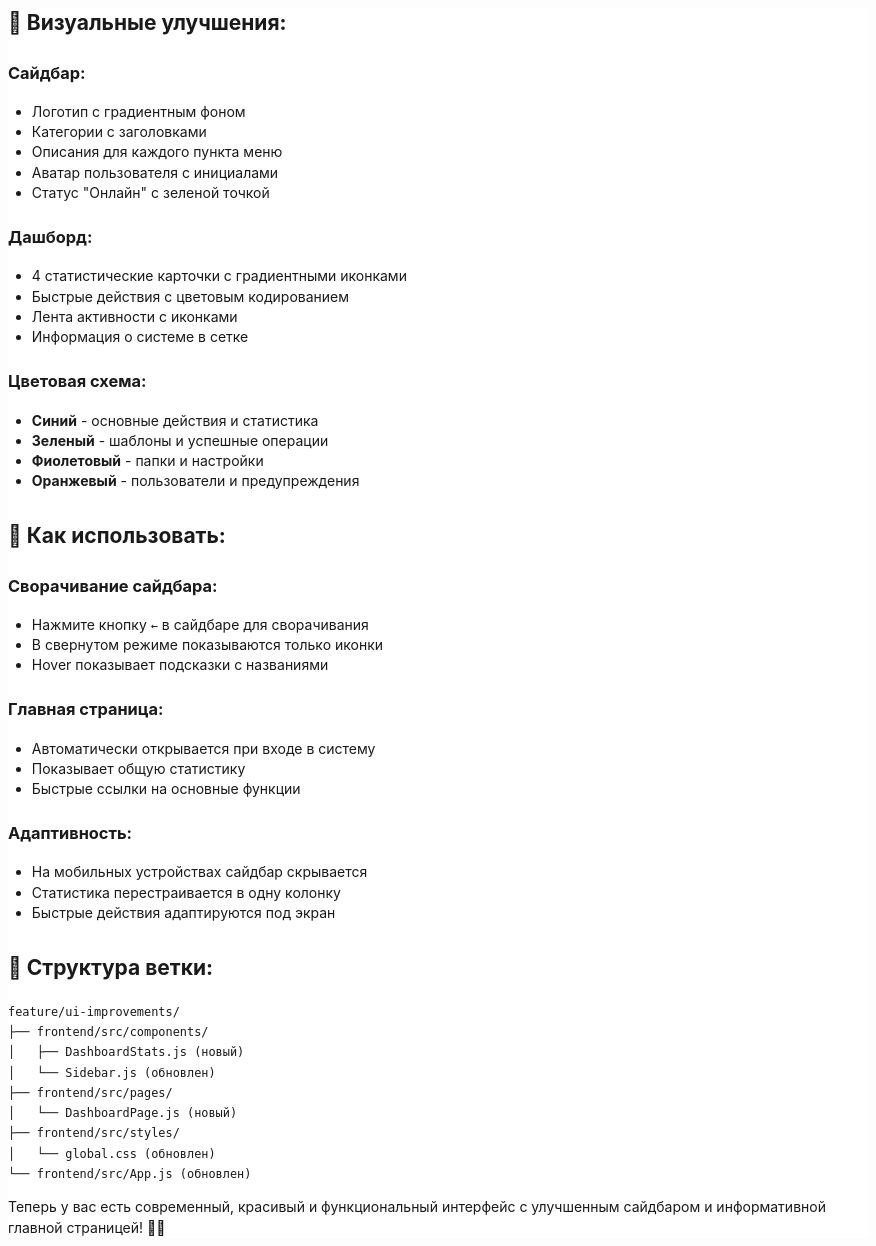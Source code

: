 ## 🎨 **Визуальные улучшения:**

### **Сайдбар:**
- Логотип с градиентным фоном
- Категории с заголовками
- Описания для каждого пункта меню
- Аватар пользователя с инициалами
- Статус "Онлайн" с зеленой точкой

### **Дашборд:**
- 4 статистические карточки с градиентными иконками
- Быстрые действия с цветовым кодированием
- Лента активности с иконками
- Информация о системе в сетке

### **Цветовая схема:**
- **Синий** - основные действия и статистика
- **Зеленый** - шаблоны и успешные операции
- **Фиолетовый** - папки и настройки
- **Оранжевый** - пользователи и предупреждения

## 🎨 **Как использовать:**

### **Сворачивание сайдбара:**
- Нажмите кнопку `←` в сайдбаре для сворачивания
- В свернутом режиме показываются только иконки
- Hover показывает подсказки с названиями

### **Главная страница:**
- Автоматически открывается при входе в систему
- Показывает общую статистику
- Быстрые ссылки на основные функции

### **Адаптивность:**
- На мобильных устройствах сайдбар скрывается
- Статистика перестраивается в одну колонку
- Быстрые действия адаптируются под экран

## 🎨 **Структура ветки:**
```
feature/ui-improvements/
├── frontend/src/components/
│   ├── DashboardStats.js (новый)
│   └── Sidebar.js (обновлен)
├── frontend/src/pages/
│   └── DashboardPage.js (новый)
├── frontend/src/styles/
│   └── global.css (обновлен)
└── frontend/src/App.js (обновлен)
```

Теперь у вас есть современный, красивый и функциональный интерфейс с улучшенным сайдбаром и информативной главной страницей! 🎨✨ 